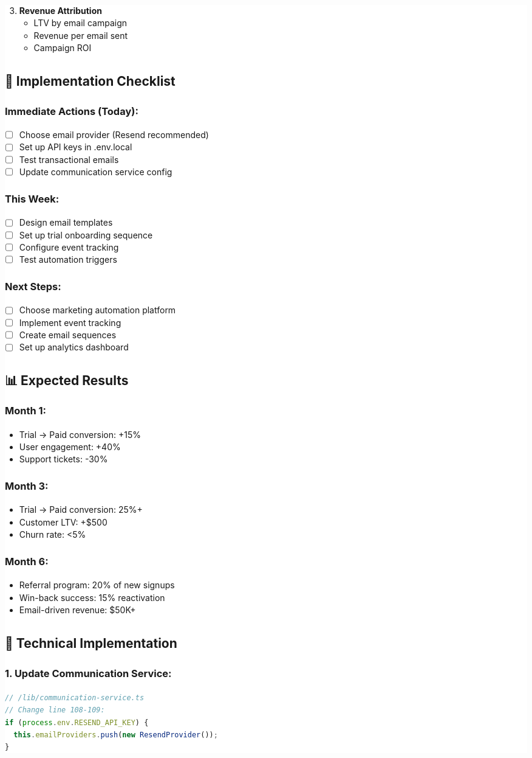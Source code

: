 3. **Revenue Attribution**
   - LTV by email campaign
   - Revenue per email sent
   - Campaign ROI

## 🚀 Implementation Checklist

### Immediate Actions (Today):
- [ ] Choose email provider (Resend recommended)
- [ ] Set up API keys in .env.local
- [ ] Test transactional emails
- [ ] Update communication service config

### This Week:
- [ ] Design email templates
- [ ] Set up trial onboarding sequence
- [ ] Configure event tracking
- [ ] Test automation triggers

### Next Steps:
- [ ] Choose marketing automation platform
- [ ] Implement event tracking
- [ ] Create email sequences
- [ ] Set up analytics dashboard

## 📊 Expected Results

### Month 1:
- Trial → Paid conversion: +15%
- User engagement: +40%
- Support tickets: -30%

### Month 3:
- Trial → Paid conversion: 25%+
- Customer LTV: +$500
- Churn rate: <5%

### Month 6:
- Referral program: 20% of new signups
- Win-back success: 15% reactivation
- Email-driven revenue: $50K+

## 🔧 Technical Implementation

### 1. Update Communication Service:
```typescript
// /lib/communication-service.ts
// Change line 108-109:
if (process.env.RESEND_API_KEY) {
  this.emailProviders.push(new ResendProvider());
}
```
